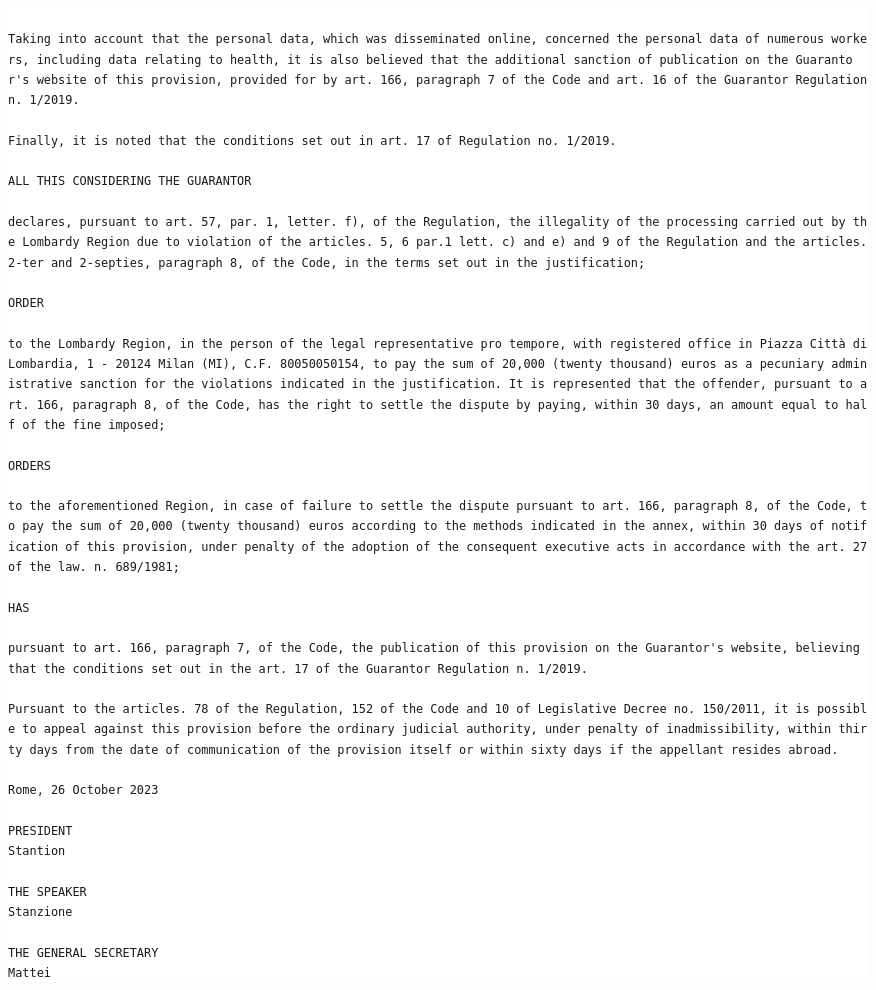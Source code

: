 ```

Taking into account that the personal data, which was disseminated online, concerned the personal data of numerous workers, including data relating to health, it is also believed that the additional sanction of publication on the Guarantor's website of this provision, provided for by art. 166, paragraph 7 of the Code and art. 16 of the Guarantor Regulation n. 1/2019.

Finally, it is noted that the conditions set out in art. 17 of Regulation no. 1/2019.

ALL THIS CONSIDERING THE GUARANTOR

declares, pursuant to art. 57, par. 1, letter. f), of the Regulation, the illegality of the processing carried out by the Lombardy Region due to violation of the articles. 5, 6 par.1 lett. c) and e) and 9 of the Regulation and the articles. 2-ter and 2-septies, paragraph 8, of the Code, in the terms set out in the justification;

ORDER

to the Lombardy Region, in the person of the legal representative pro tempore, with registered office in Piazza Città di Lombardia, 1 - 20124 Milan (MI), C.F. 80050050154, to pay the sum of 20,000 (twenty thousand) euros as a pecuniary administrative sanction for the violations indicated in the justification. It is represented that the offender, pursuant to art. 166, paragraph 8, of the Code, has the right to settle the dispute by paying, within 30 days, an amount equal to half of the fine imposed;

ORDERS

to the aforementioned Region, in case of failure to settle the dispute pursuant to art. 166, paragraph 8, of the Code, to pay the sum of 20,000 (twenty thousand) euros according to the methods indicated in the annex, within 30 days of notification of this provision, under penalty of the adoption of the consequent executive acts in accordance with the art. 27 of the law. n. 689/1981;

HAS

pursuant to art. 166, paragraph 7, of the Code, the publication of this provision on the Guarantor's website, believing that the conditions set out in the art. 17 of the Guarantor Regulation n. 1/2019.

Pursuant to the articles. 78 of the Regulation, 152 of the Code and 10 of Legislative Decree no. 150/2011, it is possible to appeal against this provision before the ordinary judicial authority, under penalty of inadmissibility, within thirty days from the date of communication of the provision itself or within sixty days if the appellant resides abroad.

Rome, 26 October 2023

PRESIDENT
Stantion

THE SPEAKER
Stanzione

THE GENERAL SECRETARY
Mattei

```
